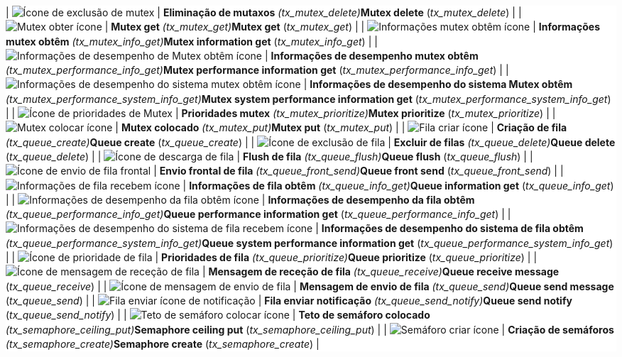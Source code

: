 | ![Ícone de exclusão de mutex](./media/user-guide/tx-events/image33.png)    | <span data-ttu-id="2ac79-174">**Eliminação de mutaxos** *(tx_mutex_delete)*</span><span class="sxs-lookup"><span data-stu-id="2ac79-174">**Mutex delete** (*tx_mutex_delete*)</span></span> |
| ![Mutex obter ícone](./media/user-guide/tx-events/image34.png)    | <span data-ttu-id="2ac79-176">**Mutex get** *(tx_mutex_get)*</span><span class="sxs-lookup"><span data-stu-id="2ac79-176">**Mutex get** (*tx_mutex_get*)</span></span> |
| ![Informações mutex obtêm ícone](./media/user-guide/tx-events/image35.png)    | <span data-ttu-id="2ac79-178">**Informações mutex obtêm** *(tx_mutex_info_get)*</span><span class="sxs-lookup"><span data-stu-id="2ac79-178">**Mutex information get** (*tx_mutex_info_get*)</span></span> |
| ![Informações de desempenho de Mutex obtêm ícone](./media/user-guide/tx-events/image36.png)    | <span data-ttu-id="2ac79-180">**Informações de desempenho mutex obtêm** *(tx_mutex_performance_info_get)*</span><span class="sxs-lookup"><span data-stu-id="2ac79-180">**Mutex performance information get** (*tx_mutex_performance_info_get*)</span></span> |
| ![Informações de desempenho do sistema mutex obtêm ícone](./media/user-guide/tx-events/image37.png)    | <span data-ttu-id="2ac79-182">**Informações de desempenho do sistema Mutex obtêm** *(tx_mutex_performance_system_info_get)*</span><span class="sxs-lookup"><span data-stu-id="2ac79-182">**Mutex system performance information get** (*tx_mutex_performance_system_info_get*)</span></span> |
| ![Ícone de prioridades de Mutex](./media/user-guide/tx-events/image38.png)    | <span data-ttu-id="2ac79-184">**Prioridades mutex** *(tx_mutex_prioritize)*</span><span class="sxs-lookup"><span data-stu-id="2ac79-184">**Mutex prioritize** (*tx_mutex_prioritize*)</span></span> |
| ![Mutex colocar ícone](./media/user-guide/tx-events/image39.png)    | <span data-ttu-id="2ac79-186">**Mutex colocado** *(tx_mutex_put)*</span><span class="sxs-lookup"><span data-stu-id="2ac79-186">**Mutex put** (*tx_mutex_put*)</span></span> |
| ![Fila criar ícone](./media/user-guide/tx-events/image40.png)    | <span data-ttu-id="2ac79-188">**Criação de fila** *(tx_queue_create)*</span><span class="sxs-lookup"><span data-stu-id="2ac79-188">**Queue create** (*tx_queue_create*)</span></span> |
| ![Ícone de exclusão de fila](./media/user-guide/tx-events/image41.png)    | <span data-ttu-id="2ac79-190">**Excluir de filas** *(tx_queue_delete)*</span><span class="sxs-lookup"><span data-stu-id="2ac79-190">**Queue delete** (*tx_queue_delete*)</span></span> |
| ![Ícone de descarga de fila](./media/user-guide/tx-events/image42.png)    | <span data-ttu-id="2ac79-192">**Flush de fila** *(tx_queue_flush)*</span><span class="sxs-lookup"><span data-stu-id="2ac79-192">**Queue flush** (*tx_queue_flush*)</span></span> |
| ![Ícone de envio de fila frontal](./media/user-guide/tx-events/image43.png)    | <span data-ttu-id="2ac79-194">**Envio frontal de fila** *(tx_queue_front_send)*</span><span class="sxs-lookup"><span data-stu-id="2ac79-194">**Queue front send** (*tx_queue_front_send*)</span></span> |
| ![Informações de fila recebem ícone](./media/user-guide/tx-events/image44.png)    | <span data-ttu-id="2ac79-196">**Informações de fila obtêm** *(tx_queue_info_get)*</span><span class="sxs-lookup"><span data-stu-id="2ac79-196">**Queue information get** (*tx_queue_info_get*)</span></span> |
| ![Informações de desempenho da fila obtêm ícone](./media/user-guide/tx-events/image45.png)    | <span data-ttu-id="2ac79-198">**Informações de desempenho da fila obtêm** *(tx_queue_performance_info_get)*</span><span class="sxs-lookup"><span data-stu-id="2ac79-198">**Queue performance information get** (*tx_queue_performance_info_get*)</span></span> |
| ![Informações de desempenho do sistema de fila recebem ícone](./media/user-guide/tx-events/image46.png)    | <span data-ttu-id="2ac79-200">**Informações de desempenho do sistema de fila obtêm** *(tx_queue_performance_system_info_get)*</span><span class="sxs-lookup"><span data-stu-id="2ac79-200">**Queue system performance information get** (*tx_queue_performance_system_info_get*)</span></span> |
| ![Ícone de prioridade de fila](./media/user-guide/tx-events/image47.png)    | <span data-ttu-id="2ac79-202">**Prioridades de fila** *(tx_queue_prioritize)*</span><span class="sxs-lookup"><span data-stu-id="2ac79-202">**Queue prioritize** (*tx_queue_prioritize*)</span></span> |
| ![Ícone de mensagem de receção de fila](./media/user-guide/tx-events/image48.png)    | <span data-ttu-id="2ac79-204">**Mensagem de receção de fila** *(tx_queue_receive)*</span><span class="sxs-lookup"><span data-stu-id="2ac79-204">**Queue receive message** (*tx_queue_receive*)</span></span> |
| ![Ícone de mensagem de envio de fila](./media/user-guide/tx-events/image49.png)    | <span data-ttu-id="2ac79-206">**Mensagem de envio de fila** *(tx_queue_send)*</span><span class="sxs-lookup"><span data-stu-id="2ac79-206">**Queue send message** (*tx_queue_send*)</span></span> |
| ![Fila enviar ícone de notificação](./media/user-guide/tx-events/image50.png)    | <span data-ttu-id="2ac79-208">**Fila enviar notificação** *(tx_queue_send_notify)*</span><span class="sxs-lookup"><span data-stu-id="2ac79-208">**Queue send notify** (*tx_queue_send_notify*)</span></span> |
| ![Teto de semáforo colocar ícone](./media/user-guide/tx-events/image51.png)    | <span data-ttu-id="2ac79-210">**Teto de semáforo colocado** *(tx_semaphore_ceiling_put)*</span><span class="sxs-lookup"><span data-stu-id="2ac79-210">**Semaphore ceiling put** (*tx_semaphore_ceiling_put*)</span></span> |
| ![Semáforo criar ícone](./media/user-guide/tx-events/image52.png)    | <span data-ttu-id="2ac79-212">**Criação de semáforos** *(tx_semaphore_create)*</span><span class="sxs-lookup"><span data-stu-id="2ac79-212">**Semaphore create** (*tx_semaphore_create*)</span></span> |